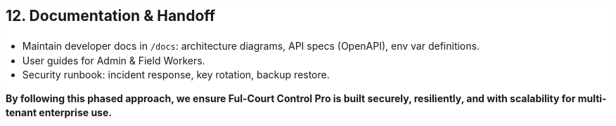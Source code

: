 ## 12. Documentation & Handoff

*   Maintain developer docs in `/docs`: architecture diagrams, API specs (OpenAPI), env var definitions.
*   User guides for Admin & Field Workers.
*   Security runbook: incident response, key rotation, backup restore.

**By following this phased approach, we ensure Ful-Court Control Pro is built securely, resiliently, and with scalability for multi-tenant enterprise use.**
